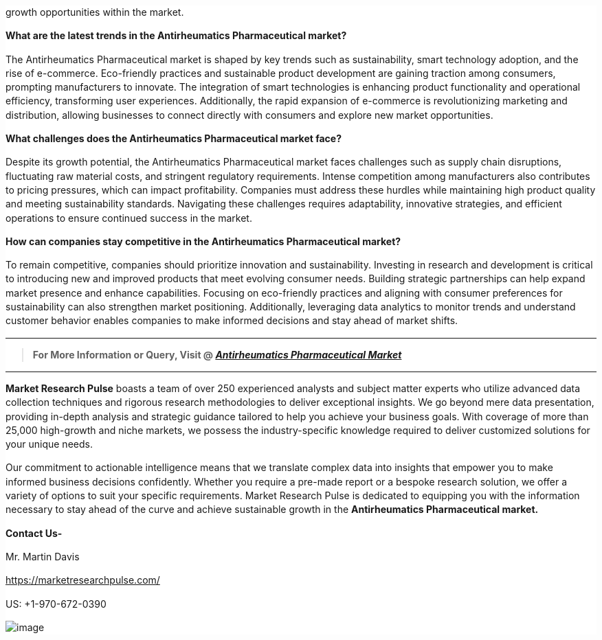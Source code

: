 growth opportunities within the market.</p><p><strong>What are the latest trends in the Antirheumatics Pharmaceutical market?</strong></p><p>The Antirheumatics Pharmaceutical market is shaped by key trends such as sustainability, smart technology adoption, and the rise of e-commerce. Eco-friendly practices and sustainable product development are gaining traction among consumers, prompting manufacturers to innovate. The integration of smart technologies is enhancing product functionality and operational efficiency, transforming user experiences. Additionally, the rapid expansion of e-commerce is revolutionizing marketing and distribution, allowing businesses to connect directly with consumers and explore new market opportunities.</p><p><strong>What challenges does the Antirheumatics Pharmaceutical market face?</strong></p><p>Despite its growth potential, the Antirheumatics Pharmaceutical market faces challenges such as supply chain disruptions, fluctuating raw material costs, and stringent regulatory requirements. Intense competition among manufacturers also contributes to pricing pressures, which can impact profitability. Companies must address these hurdles while maintaining high product quality and meeting sustainability standards. Navigating these challenges requires adaptability, innovative strategies, and efficient operations to ensure continued success in the market.</p><p><strong>How can companies stay competitive in the Antirheumatics Pharmaceutical market?</strong></p><p>To remain competitive, companies should prioritize innovation and sustainability. Investing in research and development is critical to introducing new and improved products that meet evolving consumer needs. Building strategic partnerships can help expand market presence and enhance capabilities. Focusing on eco-friendly practices and aligning with consumer preferences for sustainability can also strengthen market positioning. Additionally, leveraging data analytics to monitor trends and understand customer behavior enables companies to make informed decisions and stay ahead of market shifts.</p><hr /><blockquote><p><strong>For More Information or Query, Visit @&nbsp;<em><a href="https://marketresearchpulse.com/report/79289/antirheumatics-pharmaceutical-market?utm_source=Linkedin&utm_medium=0111">Antirheumatics Pharmaceutical Market</a></em></strong></p></blockquote><hr /><p><strong>Market Research Pulse</strong> boasts a team of over 250 experienced analysts and subject matter experts who utilize advanced data collection techniques and rigorous research methodologies to deliver exceptional insights. We go beyond mere data presentation, providing in-depth analysis and strategic guidance tailored to help you achieve your business goals. With coverage of more than 25,000 high-growth and niche markets, we possess the industry-specific knowledge required to deliver customized solutions for your unique needs.</p><p>Our commitment to actionable intelligence means that we translate complex data into insights that empower you to make informed business decisions confidently. Whether you require a pre-made report or a bespoke research solution, we offer a variety of options to suit your specific requirements. Market Research Pulse is dedicated to equipping you with the information necessary to stay ahead of the curve and achieve sustainable growth in the <strong>Antirheumatics Pharmaceutical market.</strong></p><p><strong>Contact Us-</strong></p><p>Mr. Martin Davis</p><p>https://marketresearchpulse.com/</p><p>US: +1-970-672-0390</p>
![image](https://github.com/user-attachments/assets/681b3634-9482-4a2a-a24b-be007460987f)
